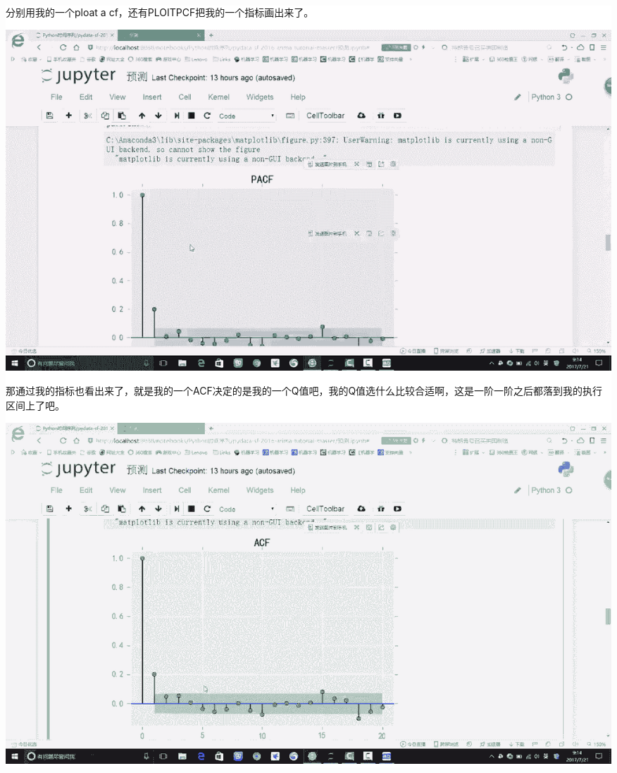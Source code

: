 分别用我的一个ploat a cf，还有PLOITPCF把我的一个指标画出来了。

![](img/3c3a77bb89965d2f18cd99796b011b7e_72.png)

那通过我的指标也看出来了，就是我的一个ACF决定的是我的一个Q值吧，我的Q值选什么比较合适啊，这是一阶一阶之后都落到我的执行区间上了吧。



![](img/3c3a77bb89965d2f18cd99796b011b7e_74.png)
